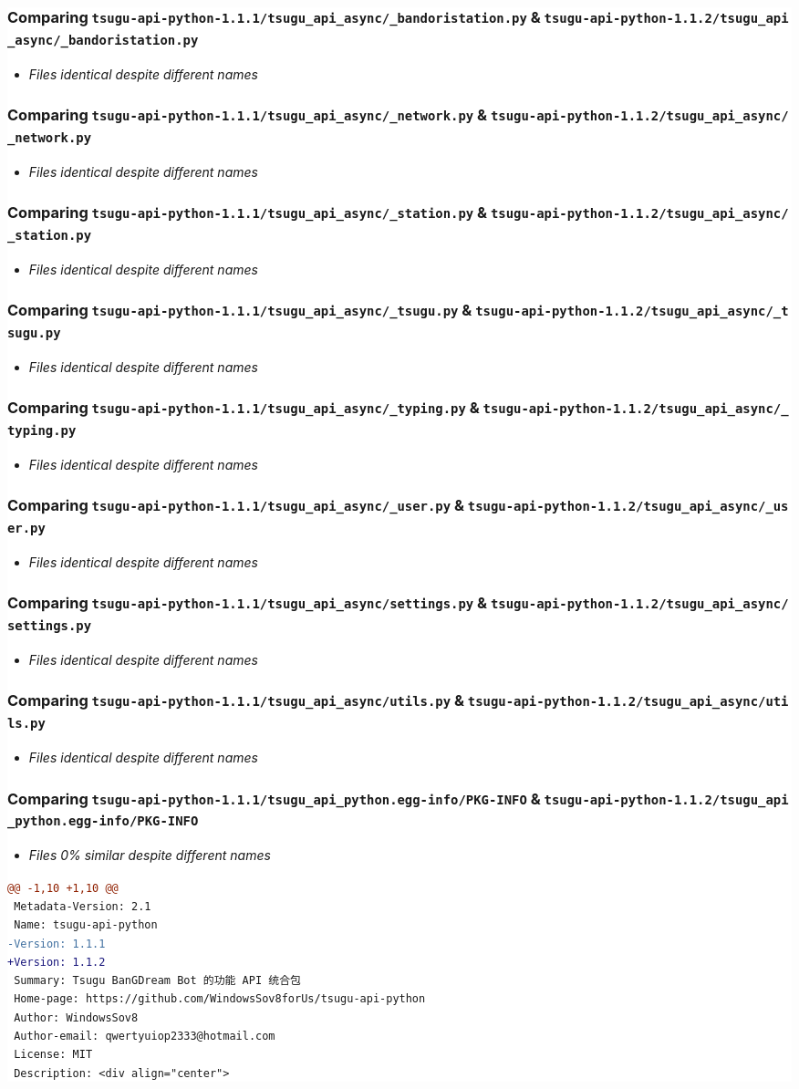 ### Comparing `tsugu-api-python-1.1.1/tsugu_api_async/_bandoristation.py` & `tsugu-api-python-1.1.2/tsugu_api_async/_bandoristation.py`

 * *Files identical despite different names*

### Comparing `tsugu-api-python-1.1.1/tsugu_api_async/_network.py` & `tsugu-api-python-1.1.2/tsugu_api_async/_network.py`

 * *Files identical despite different names*

### Comparing `tsugu-api-python-1.1.1/tsugu_api_async/_station.py` & `tsugu-api-python-1.1.2/tsugu_api_async/_station.py`

 * *Files identical despite different names*

### Comparing `tsugu-api-python-1.1.1/tsugu_api_async/_tsugu.py` & `tsugu-api-python-1.1.2/tsugu_api_async/_tsugu.py`

 * *Files identical despite different names*

### Comparing `tsugu-api-python-1.1.1/tsugu_api_async/_typing.py` & `tsugu-api-python-1.1.2/tsugu_api_async/_typing.py`

 * *Files identical despite different names*

### Comparing `tsugu-api-python-1.1.1/tsugu_api_async/_user.py` & `tsugu-api-python-1.1.2/tsugu_api_async/_user.py`

 * *Files identical despite different names*

### Comparing `tsugu-api-python-1.1.1/tsugu_api_async/settings.py` & `tsugu-api-python-1.1.2/tsugu_api_async/settings.py`

 * *Files identical despite different names*

### Comparing `tsugu-api-python-1.1.1/tsugu_api_async/utils.py` & `tsugu-api-python-1.1.2/tsugu_api_async/utils.py`

 * *Files identical despite different names*

### Comparing `tsugu-api-python-1.1.1/tsugu_api_python.egg-info/PKG-INFO` & `tsugu-api-python-1.1.2/tsugu_api_python.egg-info/PKG-INFO`

 * *Files 0% similar despite different names*

```diff
@@ -1,10 +1,10 @@
 Metadata-Version: 2.1
 Name: tsugu-api-python
-Version: 1.1.1
+Version: 1.1.2
 Summary: Tsugu BanGDream Bot 的功能 API 统合包
 Home-page: https://github.com/WindowsSov8forUs/tsugu-api-python
 Author: WindowsSov8
 Author-email: qwertyuiop2333@hotmail.com
 License: MIT
 Description: <div align="center">
```
